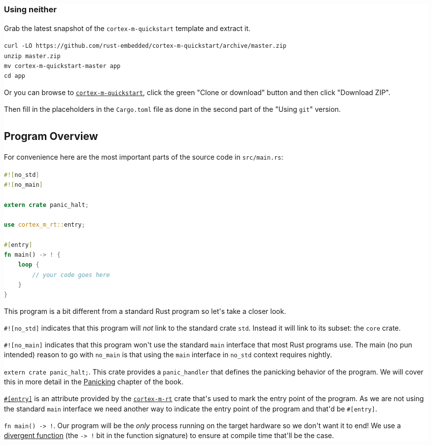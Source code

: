 ### Using neither

Grab the latest snapshot of the `cortex-m-quickstart` template and extract it.

```console
curl -LO https://github.com/rust-embedded/cortex-m-quickstart/archive/master.zip
unzip master.zip
mv cortex-m-quickstart-master app
cd app
```

Or you can browse to [`cortex-m-quickstart`], click the green "Clone or download" button and then click "Download ZIP".

Then fill in the placeholders in the `Cargo.toml` file as done in the second part of the "Using `git`" version.

## Program Overview

For convenience here are the most important parts of the source code in `src/main.rs`:

```rust , ignore
#![no_std]
#![no_main]

extern crate panic_halt;

use cortex_m_rt::entry;

#[entry]
fn main() -> ! {
    loop {
        // your code goes here
    }
}
```

This program is a bit different from a standard Rust program so let's take a closer look.

`#![no_std]` indicates that this program will *not* link to the standard crate `std`. Instead it will link to its subset: the `core` crate.

`#![no_main]` indicates that this program won't use the standard `main` interface that most Rust programs use. The main (no pun intended) reason to go with `no_main` is that using the `main` interface in `no_std` context requires nightly.

`extern crate panic_halt;`. This crate provides a `panic_handler` that defines the panicking behavior of the program. We will cover this in more detail in the [Panicking](panicking.md) chapter of the book.

[`#[entry]`][entry] is an attribute provided by the [`cortex-m-rt`] crate that's used to mark the entry point of the program. As we are not using the standard `main` interface we need another way to indicate the entry point of the program and that'd be `#[entry]`.

[entry]: https://docs.rs/cortex-m-rt-macros/latest/cortex_m_rt_macros/attr.entry.html
[`cortex-m-rt`]: https://crates.io/crates/cortex-m-rt

`fn main() -> !`. Our program will be the *only* process running on the target hardware so we don't want it to end! We use a [divergent function](https://doc.rust-lang.org/rust-by-example/fn/diverging.html) (the `-> !` bit in the function signature) to ensure at compile time that'll be the case.


[LM3S6965]: http://www.ti.com/product/LM3S6965
[`cortex-m-quickstart`]: https://github.com/rust-embedded/cortex-m-quickstart